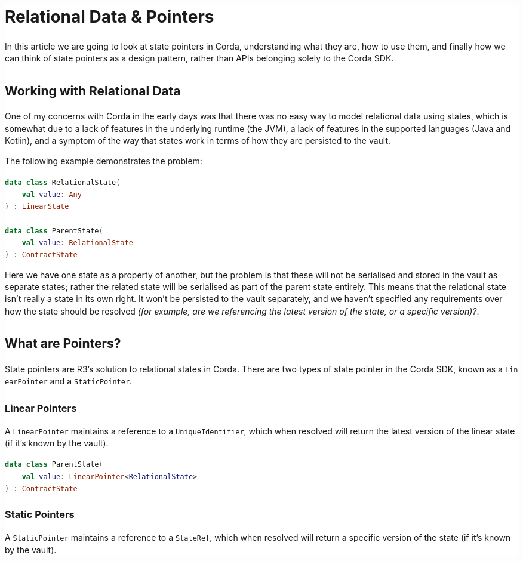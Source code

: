 # Relational Data & Pointers

In this article we are going to look at state pointers in Corda, understanding what they are, how to use them, and finally how we can think of state pointers as a design pattern, rather than APIs belonging solely to the Corda SDK.

## Working with Relational Data

One of my concerns with Corda in the early days was that there was no easy way to model relational data using states, which is somewhat due to a lack of features in the underlying runtime (the JVM), a lack of features in the supported languages (Java and Kotlin), and a symptom of the way that states work in terms of how they are persisted to the vault.

The following example demonstrates the problem:

```kotlin
data class RelationalState(
    val value: Any
) : LinearState

data class ParentState(
    val value: RelationalState
) : ContractState
```

Here we have one state as a property of another, but the problem is that these will not be serialised and stored in the vault as separate states; rather the related state will be serialised as part of the parent state entirely. This means that the relational state isn’t really a state in its own right. It won’t be persisted to the vault separately, and we haven’t specified any requirements over how the state should be resolved *(for example, are we referencing the latest version of the state, or a specific version)?*.

## What are Pointers?

State pointers are R3’s solution to relational states in Corda. There are two types of state pointer in the Corda SDK, known as a `LinearPointer` and a `StaticPointer`.

### Linear Pointers

A `LinearPointer` maintains a reference to a `UniqueIdentifier`, which when resolved will return the latest version of the linear state (if it’s known by the vault).

```kotlin
data class ParentState(
    val value: LinearPointer<RelationalState>
) : ContractState
```

### Static Pointers

A `StaticPointer` maintains a reference to a `StateRef`, which when resolved will return a specific version of the state (if it’s known by the vault).
